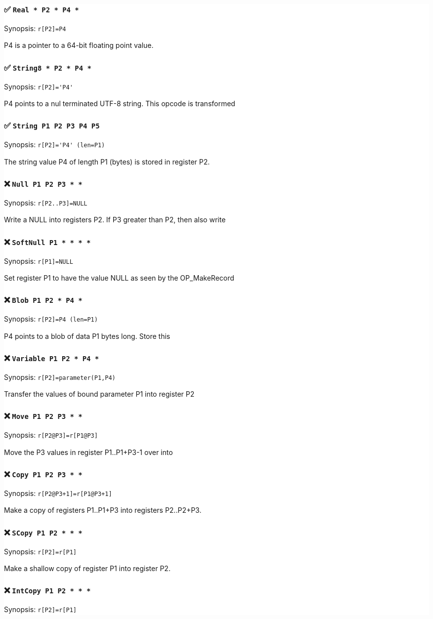 ### ✅ `Real * P2 * P4 *`
Synopsis: `r[P2]=P4`

P4 is a pointer to a 64-bit floating point value.

### ✅ `String8 * P2 * P4 *`
Synopsis: `r[P2]='P4'`

P4 points to a nul terminated UTF-8 string. This opcode is transformed 

### ✅ `String P1 P2 P3 P4 P5`
Synopsis: `r[P2]='P4' (len=P1)`

The string value P4 of length P1 (bytes) is stored in register P2.

### ❌ `Null P1 P2 P3 * *`
Synopsis: `r[P2..P3]=NULL`

Write a NULL into registers P2.  If P3 greater than P2, then also write

### ❌ `SoftNull P1 * * * *`
Synopsis: `r[P1]=NULL`

Set register P1 to have the value NULL as seen by the OP_MakeRecord

### ❌ `Blob P1 P2 * P4 *`
Synopsis: `r[P2]=P4 (len=P1)`

P4 points to a blob of data P1 bytes long.  Store this

### ❌ `Variable P1 P2 * P4 *`
Synopsis: `r[P2]=parameter(P1,P4)`

Transfer the values of bound parameter P1 into register P2

### ❌ `Move P1 P2 P3 * *`
Synopsis: `r[P2@P3]=r[P1@P3]`

Move the P3 values in register P1..P1+P3-1 over into

### ❌ `Copy P1 P2 P3 * *`
Synopsis: `r[P2@P3+1]=r[P1@P3+1]`

Make a copy of registers P1..P1+P3 into registers P2..P2+P3.

### ❌ `SCopy P1 P2 * * *`
Synopsis: `r[P2]=r[P1]`

Make a shallow copy of register P1 into register P2.

### ❌ `IntCopy P1 P2 * * *`
Synopsis: `r[P2]=r[P1]`

